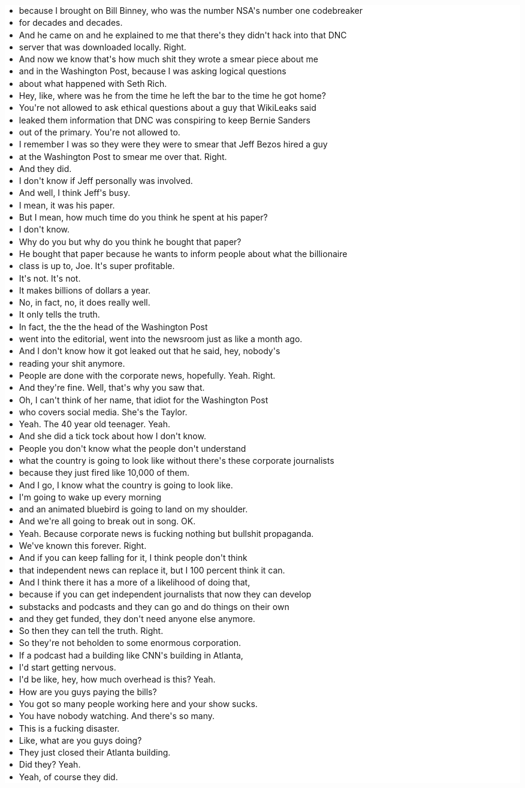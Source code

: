*  because I brought on Bill Binney, who was the number NSA's number one codebreaker
*  for decades and decades.
*  And he came on and he explained to me that there's they didn't hack into that DNC
*  server that was downloaded locally. Right.
*  And now we know that's how much shit they wrote a smear piece about me
*  and in the Washington Post, because I was asking logical questions
*  about what happened with Seth Rich.
*  Hey, like, where was he from the time he left the bar to the time he got home?
*  You're not allowed to ask ethical questions about a guy that WikiLeaks said
*  leaked them information that DNC was conspiring to keep Bernie Sanders
*  out of the primary. You're not allowed to.
*  I remember I was so they were they were to smear that Jeff Bezos hired a guy
*  at the Washington Post to smear me over that. Right.
*  And they did.
*  I don't know if Jeff personally was involved.
*  And well, I think Jeff's busy.
*  I mean, it was his paper.
*  But I mean, how much time do you think he spent at his paper?
*  I don't know.
*  Why do you but why do you think he bought that paper?
*  He bought that paper because he wants to inform people about what the billionaire
*  class is up to, Joe. It's super profitable.
*  It's not. It's not.
*  It makes billions of dollars a year.
*  No, in fact, no, it does really well.
*  It only tells the truth.
*  In fact, the the the head of the Washington Post
*  went into the editorial, went into the newsroom just as like a month ago.
*  And I don't know how it got leaked out that he said, hey, nobody's
*  reading your shit anymore.
*  People are done with the corporate news, hopefully. Yeah. Right.
*  And they're fine. Well, that's why you saw that.
*  Oh, I can't think of her name, that idiot for the Washington Post
*  who covers social media. She's the Taylor.
*  Yeah. The 40 year old teenager. Yeah.
*  And she did a tick tock about how I don't know.
*  People you don't know what the people don't understand
*  what the country is going to look like without there's these corporate journalists
*  because they just fired like 10,000 of them.
*  And I go, I know what the country is going to look like.
*  I'm going to wake up every morning
*  and an animated bluebird is going to land on my shoulder.
*  And we're all going to break out in song. OK.
*  Yeah. Because corporate news is fucking nothing but bullshit propaganda.
*  We've known this forever. Right.
*  And if you can keep falling for it, I think people don't think
*  that independent news can replace it, but I 100 percent think it can.
*  And I think there it has a more of a likelihood of doing that,
*  because if you can get independent journalists that now they can develop
*  substacks and podcasts and they can go and do things on their own
*  and they get funded, they don't need anyone else anymore.
*  So then they can tell the truth. Right.
*  So they're not beholden to some enormous corporation.
*  If a podcast had a building like CNN's building in Atlanta,
*  I'd start getting nervous.
*  I'd be like, hey, how much overhead is this? Yeah.
*  How are you guys paying the bills?
*  You got so many people working here and your show sucks.
*  You have nobody watching. And there's so many.
*  This is a fucking disaster.
*  Like, what are you guys doing?
*  They just closed their Atlanta building.
*  Did they? Yeah.
*  Yeah, of course they did.